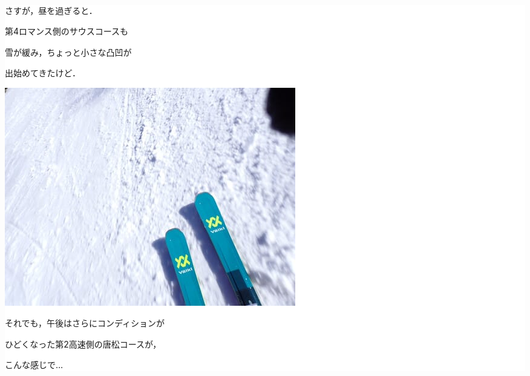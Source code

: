 





さすが，昼を過ぎると．


第4ロマンス側のサウスコースも


雪が緩み，ちょっと小さな凸凹が


出始めてきたけど．




![4eee30846483bc320898da4785890e6a.jpg](images/4eee30846483bc320898da4785890e6a.jpg)







それでも，午後はさらにコンディションが


ひどくなった第2高速側の唐松コースが，


こんな感じで…



